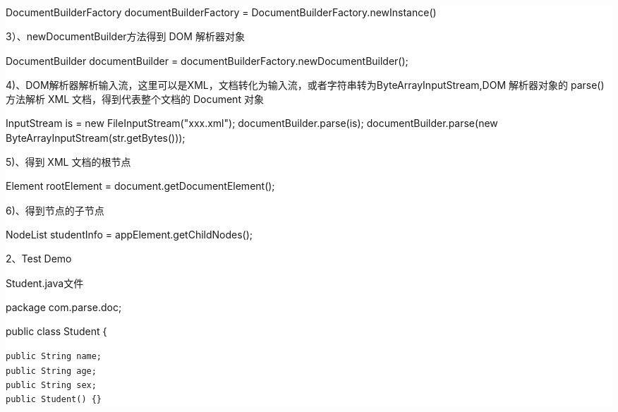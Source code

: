  

 

 

DocumentBuilderFactory documentBuilderFactory = DocumentBuilderFactory.newInstance()




3）、newDocumentBuilder方法得到 DOM 解析器对象

 

 

 

 

DocumentBuilder documentBuilder = documentBuilderFactory.newDocumentBuilder();




4)、DOM解析器解析输入流，这里可以是XML，文档转化为输入流，或者字符串转为ByteArrayInputStream,DOM 解析器对象的 parse() 方法解析 XML 文档，得到代表整个文档的 Document 对象

 

 

InputStream is = new FileInputStream("xxx.xml");
documentBuilder.parse(is);
documentBuilder.parse(new ByteArrayInputStream(str.getBytes())); 


5)、得到 XML 文档的根节点

 

Element rootElement = document.getDocumentElement();


6)、得到节点的子节点

 

 

 

NodeList studentInfo = appElement.getChildNodes();








2、Test Demo








Student.java文件

package com.parse.doc;

public class Student {
	
	public String name;
	public String age;
	public String sex;
	public Student() {}
	